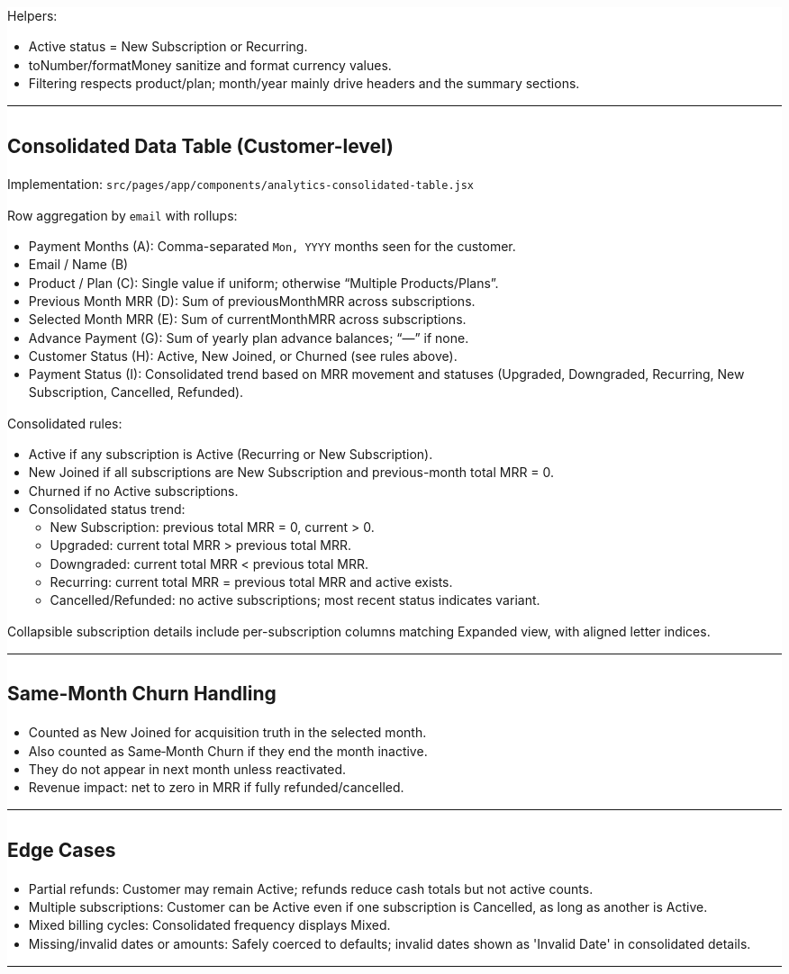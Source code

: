 Helpers:
- Active status = New Subscription or Recurring.
- toNumber/formatMoney sanitize and format currency values.
- Filtering respects product/plan; month/year mainly drive headers and the summary sections.

---

## Consolidated Data Table (Customer-level)
Implementation: `src/pages/app/components/analytics-consolidated-table.jsx`

Row aggregation by `email` with rollups:
- Payment Months (A): Comma-separated `Mon, YYYY` months seen for the customer.
- Email / Name (B)
- Product / Plan (C): Single value if uniform; otherwise “Multiple Products/Plans”.
- Previous Month MRR (D): Sum of previousMonthMRR across subscriptions.
- Selected Month MRR (E): Sum of currentMonthMRR across subscriptions.
- Advance Payment (G): Sum of yearly plan advance balances; “—” if none.
- Customer Status (H): Active, New Joined, or Churned (see rules above).
- Payment Status (I): Consolidated trend based on MRR movement and statuses (Upgraded, Downgraded, Recurring, New Subscription, Cancelled, Refunded).

Consolidated rules:
- Active if any subscription is Active (Recurring or New Subscription).
- New Joined if all subscriptions are New Subscription and previous-month total MRR = 0.
- Churned if no Active subscriptions.
- Consolidated status trend:
  - New Subscription: previous total MRR = 0, current > 0.
  - Upgraded: current total MRR > previous total MRR.
  - Downgraded: current total MRR < previous total MRR.
  - Recurring: current total MRR = previous total MRR and active exists.
  - Cancelled/Refunded: no active subscriptions; most recent status indicates variant.

Collapsible subscription details include per-subscription columns matching Expanded view, with aligned letter indices.

---

## Same‑Month Churn Handling
- Counted as New Joined for acquisition truth in the selected month.
- Also counted as Same‑Month Churn if they end the month inactive.
- They do not appear in next month unless reactivated.
- Revenue impact: net to zero in MRR if fully refunded/cancelled.

---

## Edge Cases
- Partial refunds: Customer may remain Active; refunds reduce cash totals but not active counts.
- Multiple subscriptions: Customer can be Active even if one subscription is Cancelled, as long as another is Active.
- Mixed billing cycles: Consolidated frequency displays Mixed.
- Missing/invalid dates or amounts: Safely coerced to defaults; invalid dates shown as 'Invalid Date' in consolidated details.

---